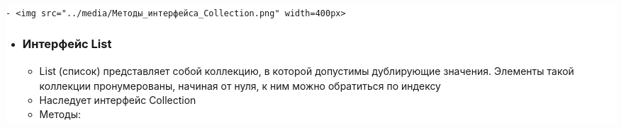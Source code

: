     - <img src="../media/Методы_интерфейса_Collection.png" width=400px>
- ### Интерфейс List
    - List (список) представляет собой коллекцию, в которой допустимы дублирующие значения. 
    Элементы такой коллекции пронумерованы, начиная от нуля, к ним можно обратиться по индексу
    - Наследует интерфейс Collection
    - Методы: